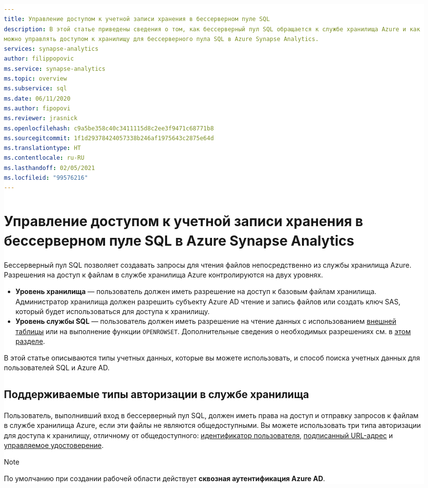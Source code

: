 ```yaml
---
title: Управление доступом к учетной записи хранения в бессерверном пуле SQL
description: В этой статье приведены сведения о том, как бессерверный пул SQL обращается к службе хранилища Azure и как можно управлять доступом к хранилищу для бессерверного пула SQL в Azure Synapse Analytics.
services: synapse-analytics
author: filippopovic
ms.service: synapse-analytics
ms.topic: overview
ms.subservice: sql
ms.date: 06/11/2020
ms.author: fipopovi
ms.reviewer: jrasnick
ms.openlocfilehash: c9a5be358c40c3411115d8c2ee3f9471c68771b8
ms.sourcegitcommit: 1f1d29378424057338b246af1975643c2875e64d
ms.translationtype: HT
ms.contentlocale: ru-RU
ms.lasthandoff: 02/05/2021
ms.locfileid: "99576216"
---
```

# <a name="control-storage-account-access-for-serverless-sql-pool-in-azure-synapse-analytics"></a>Управление доступом к учетной записи хранения в бессерверном пуле SQL в Azure Synapse Analytics

Бессерверный пул SQL позволяет создавать запросы для чтения файлов непосредственно из службы хранилища Azure. Разрешения на доступ к файлам в службе хранилища Azure контролируются на двух уровнях.
- **Уровень хранилища** — пользователь должен иметь разрешение на доступ к базовым файлам хранилища. Администратор хранилища должен разрешить субъекту Azure AD чтение и запись файлов или создать ключ SAS, который будет использоваться для доступа к хранилищу.
- **Уровень службы SQL** — пользователь должен иметь разрешение на чтение данных с использованием [внешней таблицы](develop-tables-external-tables.md) или на выполнение функции `OPENROWSET`. Дополнительные сведения о необходимых разрешениях см. в [этом разделе](develop-storage-files-overview.md#permissions).

В этой статье описываются типы учетных данных, которые вы можете использовать, и способ поиска учетных данных для пользователей SQL и Azure AD.

## <a name="supported-storage-authorization-types"></a>Поддерживаемые типы авторизации в службе хранилища

Пользователь, выполнивший вход в бессерверный пул SQL, должен иметь права на доступ и отправку запросов к файлам в службе хранилища Azure, если эти файлы не являются общедоступными. Вы можете использовать три типа авторизации для доступа к хранилищу, отличному от общедоступного: [идентификатор пользователя](?tabs=user-identity), [подписанный URL-адрес](?tabs=shared-access-signature) и [управляемое удостоверение](?tabs=managed-identity).

> [!NOTE]
> По умолчанию при создании рабочей области действует **сквозная аутентификация Azure AD**.
